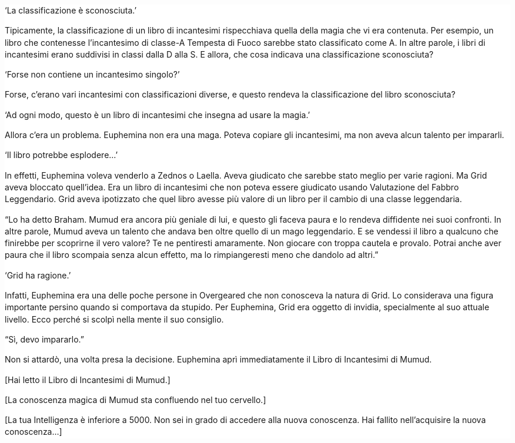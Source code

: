 
‘La classificazione è sconosciuta.’


Tipicamente, la classificazione di un libro di incantesimi rispecchiava quella della magia che vi era contenuta. Per esempio, un libro che contenesse l’incantesimo di classe-A Tempesta di Fuoco sarebbe stato classificato come A. In altre parole, i libri di incantesimi erano suddivisi in classi dalla D alla S. E allora, che cosa indicava una classificazione sconosciuta?


‘Forse non contiene un incantesimo singolo?’


Forse, c’erano vari incantesimi con classificazioni diverse, e questo rendeva la classificazione del libro sconosciuta?


‘Ad ogni modo, questo è un libro di incantesimi che insegna ad usare la magia.’


Allora c’era un problema. Euphemina non era una maga. Poteva copiare gli incantesimi, ma non aveva alcun talento per impararli.


‘Il libro potrebbe esplodere…’


In effetti, Euphemina voleva venderlo a Zednos o Laella. Aveva giudicato che sarebbe stato meglio per varie ragioni. Ma Grid aveva bloccato quell’idea. Era un libro di incantesimi che non poteva essere giudicato usando Valutazione del Fabbro Leggendario. Grid aveva ipotizzato che quel libro avesse più valore di un libro per il cambio di una classe leggendaria.


“Lo ha detto Braham. Mumud era ancora più geniale di lui, e questo gli faceva paura e lo rendeva diffidente nei suoi confronti. In altre parole, Mumud aveva un talento che andava ben oltre quello di un mago leggendario. E se vendessi il libro a qualcuno che finirebbe per scoprirne il vero valore? Te ne pentiresti amaramente. Non giocare con troppa cautela e provalo. Potrai anche aver paura che il libro scompaia senza alcun effetto, ma lo rimpiangeresti meno che dandolo ad altri.”


‘Grid ha ragione.’


Infatti, Euphemina era una delle poche persone in Overgeared che non conosceva la natura di Grid. Lo considerava una figura importante persino quando si comportava da stupido. Per Euphemina, Grid era oggetto di invidia, specialmente al suo attuale livello. Ecco perché si scolpì nella mente il suo consiglio.


“Sì, devo impararlo.”


Non si attardò, una volta presa la decisione. Euphemina aprì immediatamente il Libro di Incantesimi di Mumud.


[Hai letto il Libro di Incantesimi di Mumud.]


[La conoscenza magica di Mumud sta confluendo nel tuo cervello.]


[La tua Intelligenza è inferiore a 5000. Non sei in grado di accedere alla nuova conoscenza. Hai fallito nell’acquisire la nuova conoscenza…]

